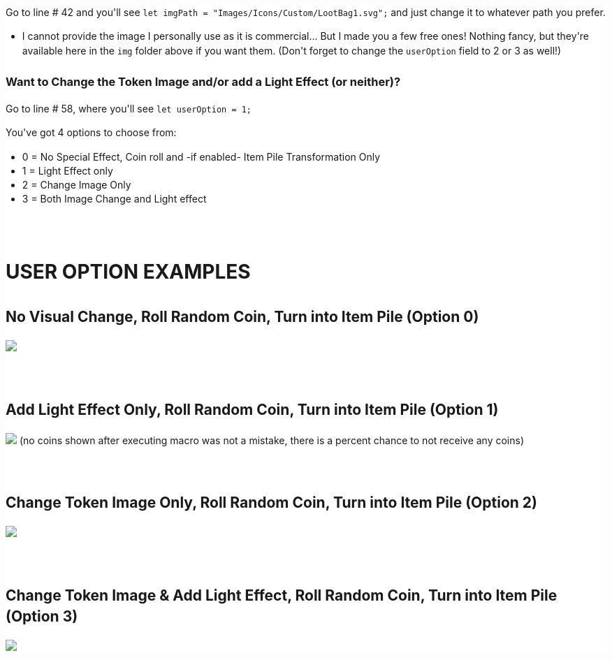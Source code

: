 Go to line # 42 and you'll see `let imgPath = "Images/Icons/Custom/LootBag1.svg";` and just change it to whatever path you prefer.
- I cannot provide the image I personally use as it is commercial... But I made you a few free ones!
  Nothing fancy, but they're available here in the `img` folder above if you want them.
  (Don't forget to change the `userOption` field to 2 or 3 as well!)

### Want to Change the Token Image and/or add a Light Effect (or neither)?

Go to line # 58, where you'll see `let userOption = 1;`

You've got 4 options to choose from:
- 0 = No Special Effect, Coin roll and -if enabled- Item Pile Transformation Only 
- 1 = Light Effect only
- 2 = Change Image Only
- 3 = Both Image Change and Light effect


&nbsp;

# USER OPTION EXAMPLES

## No Visual Change, Roll Random Coin, Turn into Item Pile (Option 0)

<img src="https://github.com/Shuggaloaf/NPC-to-Item-Pile/blob/main/Examples/Capture-06.gif" width="50%"/>

&nbsp;

## Add Light Effect Only, Roll Random Coin, Turn into Item Pile (Option 1)

<img src="https://github.com/Shuggaloaf/NPC-to-Item-Pile/blob/main/Examples/Capture-07.gif" width="50%"/>
(no coins shown after executing macro was not a mistake, there is a percent chance to not receive any coins)

&nbsp;

## Change Token Image Only, Roll Random Coin, Turn into Item Pile (Option 2)

<img src="https://github.com/Shuggaloaf/NPC-to-Item-Pile/blob/main/Examples/Capture-08.gif" width="50%"/>

&nbsp;

## Change Token Image & Add Light Effect, Roll Random Coin, Turn into Item Pile (Option 3)

<img src="https://github.com/Shuggaloaf/NPC-to-Item-Pile/blob/main/Examples/Capture-09.gif" width="50%"/>
